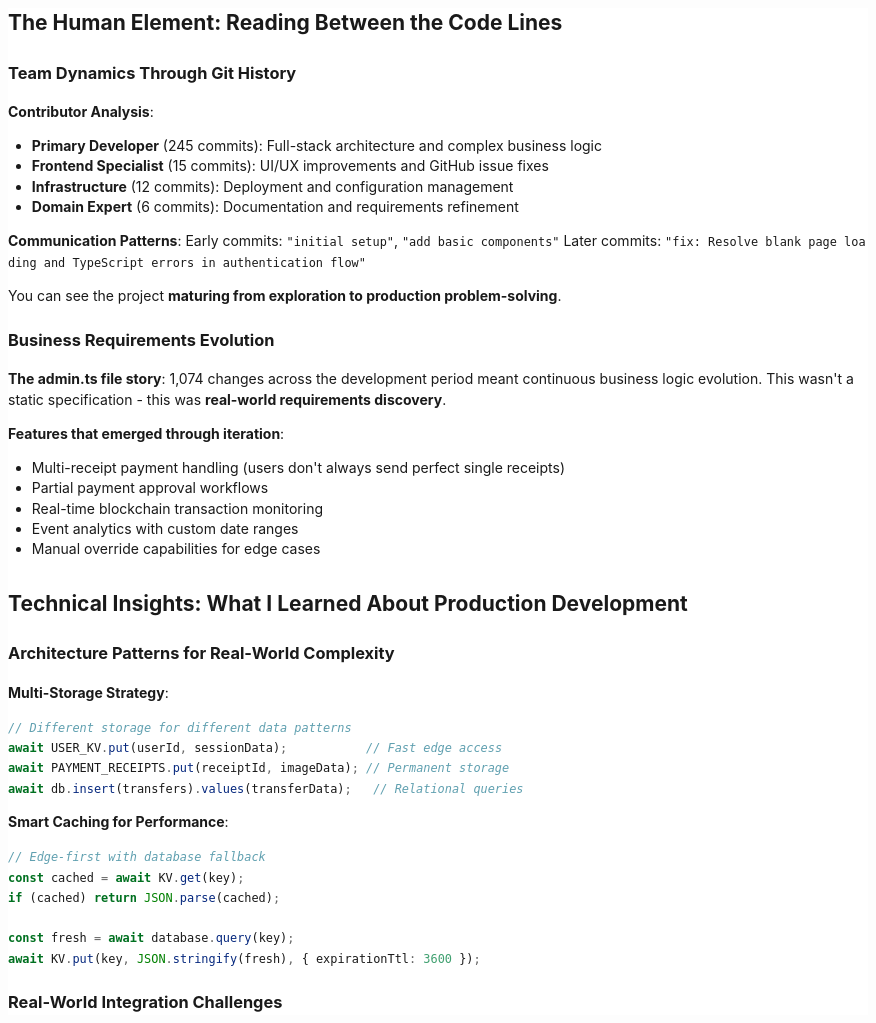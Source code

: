 ## The Human Element: Reading Between the Code Lines

### Team Dynamics Through Git History

**Contributor Analysis**:
- **Primary Developer** (245 commits): Full-stack architecture and complex business logic
- **Frontend Specialist** (15 commits): UI/UX improvements and GitHub issue fixes
- **Infrastructure** (12 commits): Deployment and configuration management
- **Domain Expert** (6 commits): Documentation and requirements refinement

**Communication Patterns**:
Early commits: `"initial setup"`, `"add basic components"`
Later commits: `"fix: Resolve blank page loading and TypeScript errors in authentication flow"`

You can see the project **maturing from exploration to production problem-solving**.

### Business Requirements Evolution

**The admin.ts file story**: 1,074 changes across the development period meant continuous business logic evolution. This wasn't a static specification - this was **real-world requirements discovery**.

**Features that emerged through iteration**:
- Multi-receipt payment handling (users don't always send perfect single receipts)
- Partial payment approval workflows
- Real-time blockchain transaction monitoring
- Event analytics with custom date ranges
- Manual override capabilities for edge cases

## Technical Insights: What I Learned About Production Development

### Architecture Patterns for Real-World Complexity

**Multi-Storage Strategy**:
```typescript
// Different storage for different data patterns
await USER_KV.put(userId, sessionData);           // Fast edge access
await PAYMENT_RECEIPTS.put(receiptId, imageData); // Permanent storage
await db.insert(transfers).values(transferData);   // Relational queries
```

**Smart Caching for Performance**:
```typescript
// Edge-first with database fallback
const cached = await KV.get(key);
if (cached) return JSON.parse(cached);

const fresh = await database.query(key);
await KV.put(key, JSON.stringify(fresh), { expirationTtl: 3600 });
```

### Real-World Integration Challenges
